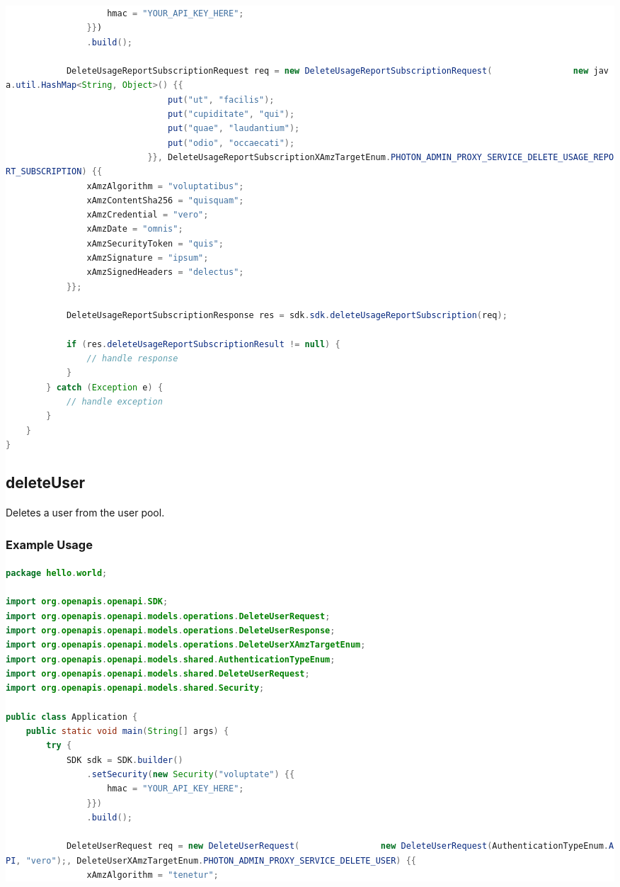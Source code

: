 ```java
                    hmac = "YOUR_API_KEY_HERE";
                }})
                .build();

            DeleteUsageReportSubscriptionRequest req = new DeleteUsageReportSubscriptionRequest(                new java.util.HashMap<String, Object>() {{
                                put("ut", "facilis");
                                put("cupiditate", "qui");
                                put("quae", "laudantium");
                                put("odio", "occaecati");
                            }}, DeleteUsageReportSubscriptionXAmzTargetEnum.PHOTON_ADMIN_PROXY_SERVICE_DELETE_USAGE_REPORT_SUBSCRIPTION) {{
                xAmzAlgorithm = "voluptatibus";
                xAmzContentSha256 = "quisquam";
                xAmzCredential = "vero";
                xAmzDate = "omnis";
                xAmzSecurityToken = "quis";
                xAmzSignature = "ipsum";
                xAmzSignedHeaders = "delectus";
            }};            

            DeleteUsageReportSubscriptionResponse res = sdk.sdk.deleteUsageReportSubscription(req);

            if (res.deleteUsageReportSubscriptionResult != null) {
                // handle response
            }
        } catch (Exception e) {
            // handle exception
        }
    }
}
```

## deleteUser

Deletes a user from the user pool.

### Example Usage

```java
package hello.world;

import org.openapis.openapi.SDK;
import org.openapis.openapi.models.operations.DeleteUserRequest;
import org.openapis.openapi.models.operations.DeleteUserResponse;
import org.openapis.openapi.models.operations.DeleteUserXAmzTargetEnum;
import org.openapis.openapi.models.shared.AuthenticationTypeEnum;
import org.openapis.openapi.models.shared.DeleteUserRequest;
import org.openapis.openapi.models.shared.Security;

public class Application {
    public static void main(String[] args) {
        try {
            SDK sdk = SDK.builder()
                .setSecurity(new Security("voluptate") {{
                    hmac = "YOUR_API_KEY_HERE";
                }})
                .build();

            DeleteUserRequest req = new DeleteUserRequest(                new DeleteUserRequest(AuthenticationTypeEnum.API, "vero");, DeleteUserXAmzTargetEnum.PHOTON_ADMIN_PROXY_SERVICE_DELETE_USER) {{
                xAmzAlgorithm = "tenetur";
```